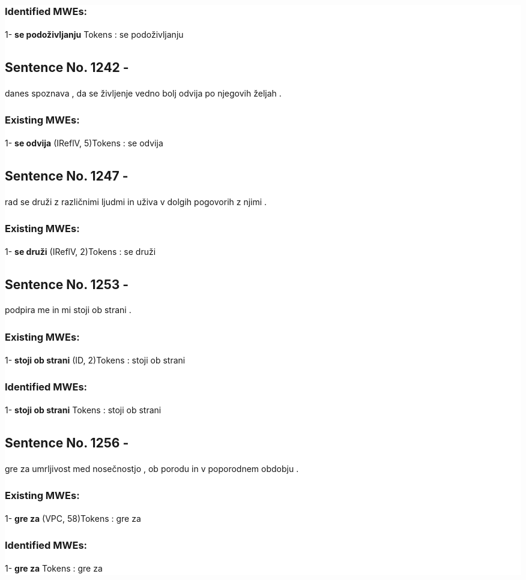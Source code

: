### Identified MWEs: 
1- **se podoživljanju** Tokens : 
se
podoživljanju

## Sentence No. 1242 - 
danes spoznava , da se življenje vedno bolj odvija po njegovih željah . 
### Existing MWEs: 
1- **se odvija** (IReflV, 5)Tokens : 
se
odvija

## Sentence No. 1247 - 
rad se druži z različnimi ljudmi in uživa v dolgih pogovorih z njimi . 
### Existing MWEs: 
1- **se druži** (IReflV, 2)Tokens : 
se
druži

## Sentence No. 1253 - 
podpira me in mi stoji ob strani . 
### Existing MWEs: 
1- **stoji ob strani** (ID, 2)Tokens : 
stoji
ob
strani

### Identified MWEs: 
1- **stoji ob strani** Tokens : 
stoji
ob
strani

## Sentence No. 1256 - 
gre za umrljivost med nosečnostjo , ob porodu in v poporodnem obdobju . 
### Existing MWEs: 
1- **gre za** (VPC, 58)Tokens : 
gre
za

### Identified MWEs: 
1- **gre za** Tokens : 
gre
za
